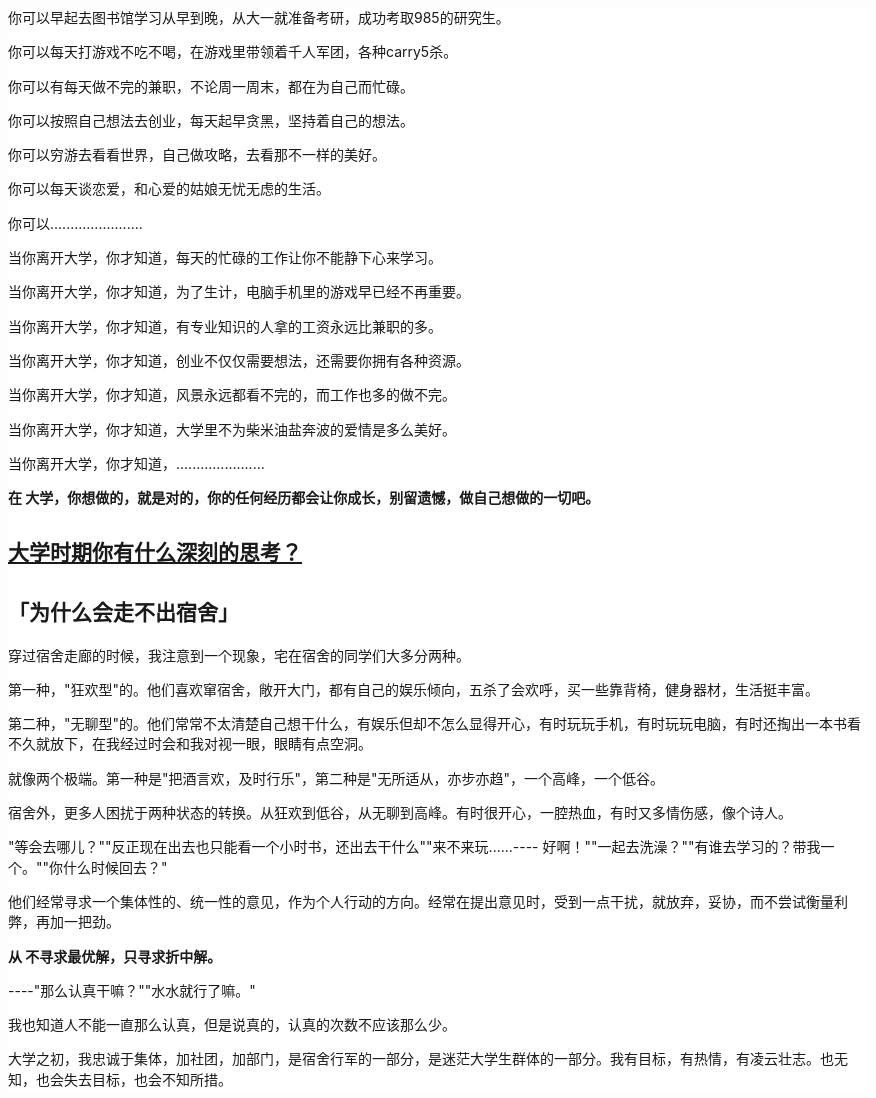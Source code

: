 你可以早起去图书馆学习从早到晚，从大一就准备考研，成功考取985的研究生。

你可以每天打游戏不吃不喝，在游戏里带领着千人军团，各种carry5杀。

你可以有每天做不完的兼职，不论周一周末，都在为自己而忙碌。

你可以按照自己想法去创业，每天起早贪黑，坚持着自己的想法。

你可以穷游去看看世界，自己做攻略，去看那不一样的美好。

你可以每天谈恋爱，和心爱的姑娘无忧无虑的生活。

你可以.......................

  

当你离开大学，你才知道，每天的忙碌的工作让你不能静下心来学习。

当你离开大学，你才知道，为了生计，电脑手机里的游戏早已经不再重要。

当你离开大学，你才知道，有专业知识的人拿的工资永远比兼职的多。

当你离开大学，你才知道，创业不仅仅需要想法，还需要你拥有各种资源。

当你离开大学，你才知道，风景永远都看不完的，而工作也多的做不完。

当你离开大学，你才知道，大学里不为柴米油盐奔波的爱情是多么美好。

当你离开大学，你才知道，......................

  

 **在 大学，你想做的，就是对的，你的任何经历都会让你成长，别留遗憾，做自己想做的一切吧。**


## [大学时期你有什么深刻的思考？](https://www.zhihu.com/question/64827036/answer/226799743)
## 「为什么会走不出宿舍」

穿过宿舍走廊的时候，我注意到一个现象，宅在宿舍的同学们大多分两种。

第一种，"狂欢型"的。他们喜欢窜宿舍，敞开大门，都有自己的娱乐倾向，五杀了会欢呼，买一些靠背椅，健身器材，生活挺丰富。

第二种，"无聊型"的。他们常常不太清楚自己想干什么，有娱乐但却不怎么显得开心，有时玩玩手机，有时玩玩电脑，有时还掏出一本书看不久就放下，在我经过时会和我对视一眼，眼睛有点空洞。

就像两个极端。第一种是"把酒言欢，及时行乐"，第二种是"无所适从，亦步亦趋"，一个高峰，一个低谷。

宿舍外，更多人困扰于两种状态的转换。从狂欢到低谷，从无聊到高峰。有时很开心，一腔热血，有时又多情伤感，像个诗人。

"等会去哪儿？""反正现在出去也只能看一个小时书，还出去干什么""来不来玩......----
好啊！""一起去洗澡？""有谁去学习的？带我一个。""你什么时候回去？"

他们经常寻求一个集体性的、统一性的意见，作为个人行动的方向。经常在提出意见时，受到一点干扰，就放弃，妥协，而不尝试衡量利弊，再加一把劲。

 **从 不寻求最优解，只寻求折中解。**

----"那么认真干嘛？""水水就行了嘛。"

我也知道人不能一直那么认真，但是说真的，认真的次数不应该那么少。

  

大学之初，我忠诚于集体，加社团，加部门，是宿舍行军的一部分，是迷茫大学生群体的一部分。我有目标，有热情，有凌云壮志。也无知，也会失去目标，也会不知所措。
